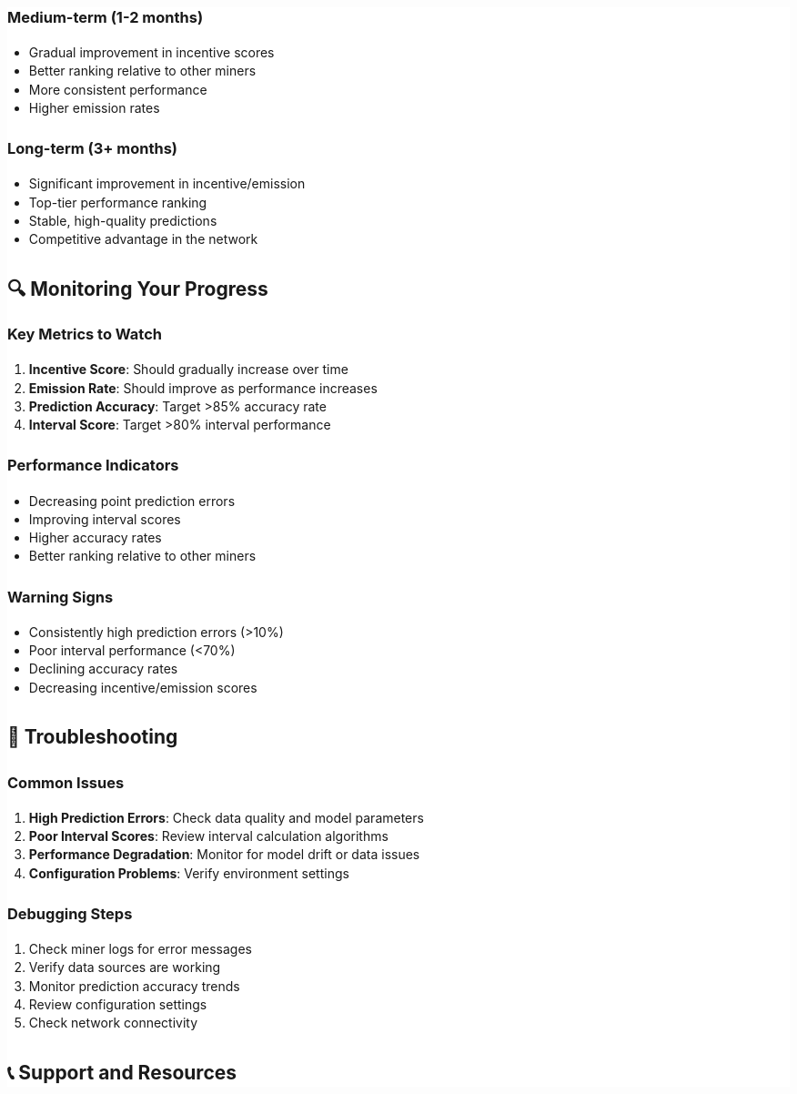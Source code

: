 ### Medium-term (1-2 months)
- Gradual improvement in incentive scores
- Better ranking relative to other miners
- More consistent performance
- Higher emission rates

### Long-term (3+ months)
- Significant improvement in incentive/emission
- Top-tier performance ranking
- Stable, high-quality predictions
- Competitive advantage in the network

## 🔍 Monitoring Your Progress

### Key Metrics to Watch
1. **Incentive Score**: Should gradually increase over time
2. **Emission Rate**: Should improve as performance increases
3. **Prediction Accuracy**: Target >85% accuracy rate
4. **Interval Score**: Target >80% interval performance

### Performance Indicators
- Decreasing point prediction errors
- Improving interval scores
- Higher accuracy rates
- Better ranking relative to other miners

### Warning Signs
- Consistently high prediction errors (>10%)
- Poor interval performance (<70%)
- Declining accuracy rates
- Decreasing incentive/emission scores

## 🚨 Troubleshooting

### Common Issues
1. **High Prediction Errors**: Check data quality and model parameters
2. **Poor Interval Scores**: Review interval calculation algorithms
3. **Performance Degradation**: Monitor for model drift or data issues
4. **Configuration Problems**: Verify environment settings

### Debugging Steps
1. Check miner logs for error messages
2. Verify data sources are working
3. Monitor prediction accuracy trends
4. Review configuration settings
5. Check network connectivity

## 📞 Support and Resources
